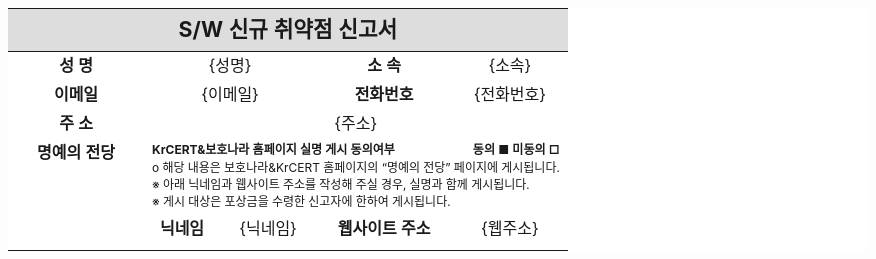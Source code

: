 <style>
  table {
    font-size: 12pt;
  }
  table > thead > tr > th {
    text-align: center;
    background: #dddddd;
    font-size: 16pt
  }
  table > tbody > tr > td:nth-child(2n-1) {
    font-weight: bold;
    width: 120px;
  }
  table > tbody > tr > td {
    background: #fff;
    text-align: center;
  }
  div{
    font-size: 9pt;
    text-align: left;
    font-weight: normal;
  }
  th:empty {
    font-size: 0px;
    margin: 0;
    padding: 0;
    border: 0;
  }
</style>
<table class="report_header">
  <thead>
    <tr><th colspan=5>S/W 신규 취약점 신고서</th></tr>
  </thead>
  <tbody>
    <tr>
      <td>성  명</td><td colspan=2>{성명}</td>
      <td>소  속</td><td>{소속}</td>
    </tr>
    <tr>
      <td>이메일</td><td colspan=2>{이메일}</td>
      <td>전화번호</td><td>{전화번호}</td>
    </tr>
		<tr>
      <td>주  소</td><td colspan=4>{주소}</td>
    </tr>
    <tr>
      <td rowspan=2>명예의 전당</td>
      <td colspan=4 style="text-align:left;">
        <div>
          <b>KrCERT&amp;보호나라 홈페이지 실명 게시 동의여부</b>
          <b style="float:right;">동의 ■     미동의 □</b>
        </div>
        <div>o 해당 내용은 보호나라&KrCERT 홈페이지의 “명예의 전당” 페이지에 게시됩니다.</div>
        <div>※ 아래 닉네임과 웹사이트 주소를 작성해 주실 경우, 실명과 함께 게시됩니다.</div>
        <div>※ 게시 대상은 포상금을 수령한 신고자에 한하여 게시됩니다.</div>
      </td>
    <tr>
      <td style="width:60px;font-weight:bold;">닉네임</td>
      <td style="font-weight:normal;">{닉네임}</td>
      <td style="width:60px;font-weight:bold;">웹사이트 주소</td>
      <td style="font-weight:normal;">{웹주소}</td>
    </tr>
		<tr>
      <td colspan=5>